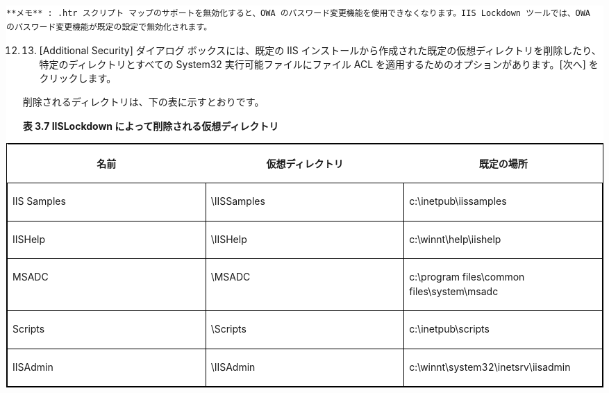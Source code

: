   
    **メモ** : .htr スクリプト マップのサポートを無効化すると、OWA のパスワード変更機能を使用できなくなります。IIS Lockdown ツールでは、OWA のパスワード変更機能が既定の設定で無効化されます。
  
12. 13. \[Additional Security\] ダイアログ ボックスには、既定の IIS インストールから作成された既定の仮想ディレクトリを削除したり、特定のディレクトリとすべての System32 実行可能ファイルにファイル ACL を適用するためのオプションがあります。\[次へ\] をクリックします。
  
    削除されるディレクトリは、下の表に示すとおりです。
  
    **表 3.7 IISLockdown によって削除される仮想ディレクトリ**

<p> </p>
    <table style="border:1px solid black;">  
    <colgroup>  
    <col width="33%" />  
    <col width="33%" />  
    <col width="33%" />  
    </colgroup>  
    <thead>  
    <tr class="header">  
    <th><p>名前</p></th>  
    <th><p>仮想ディレクトリ</p></th>  
    <th><p>既定の場所</p></th>  
    </tr>  
    </thead>  
    <tbody>  
    <tr class="odd">
    <td style="border:1px solid black;"><p>IIS Samples</p></td>
    <td style="border:1px solid black;"><p>\IISSamples</p></td>
    <td style="border:1px solid black;"><p>c:\inetpub\iissamples</p></td>
    </tr>  
    <tr class="even">
    <td style="border:1px solid black;"><p>IISHelp</p></td>
    <td style="border:1px solid black;"><p>\IISHelp</p></td>
    <td style="border:1px solid black;"><p>c:\winnt\help\iishelp</p></td>
    </tr>  
    <tr class="odd">
    <td style="border:1px solid black;"><p>MSADC</p></td>
    <td style="border:1px solid black;"><p>\MSADC</p></td>
    <td style="border:1px solid black;"><p>c:\program files\common files\system\msadc</p></td>
    </tr>  
    <tr class="even">
    <td style="border:1px solid black;"><p>Scripts</p></td>
    <td style="border:1px solid black;"><p>\Scripts</p></td>
    <td style="border:1px solid black;"><p>c:\inetpub\scripts</p></td>
    </tr>  
    <tr class="odd">
    <td style="border:1px solid black;"><p>IISAdmin</p></td>
    <td style="border:1px solid black;"><p>\IISAdmin</p></td>
    <td style="border:1px solid black;"><p>c:\winnt\system32\inetsrv\iisadmin</p></td>
    </tr>  
    </tbody>  
    </table>
  